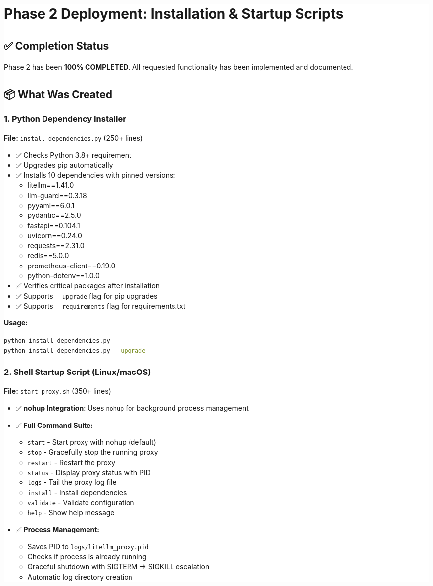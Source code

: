# Phase 2 Deployment: Installation & Startup Scripts

## ✅ Completion Status

Phase 2 has been **100% COMPLETED**. All requested functionality has been implemented and documented.

## 📦 What Was Created

### 1. Python Dependency Installer
**File:** `install_dependencies.py` (250+ lines)

- ✅ Checks Python 3.8+ requirement
- ✅ Upgrades pip automatically
- ✅ Installs 10 dependencies with pinned versions:
  - litellm==1.41.0
  - llm-guard==0.3.18
  - pyyaml==6.0.1
  - pydantic==2.5.0
  - fastapi==0.104.1
  - uvicorn==0.24.0
  - requests==2.31.0
  - redis==5.0.0
  - prometheus-client==0.19.0
  - python-dotenv==1.0.0
- ✅ Verifies critical packages after installation
- ✅ Supports `--upgrade` flag for pip upgrades
- ✅ Supports `--requirements` flag for requirements.txt

**Usage:**
```bash
python install_dependencies.py
python install_dependencies.py --upgrade
```

### 2. Shell Startup Script (Linux/macOS)
**File:** `start_proxy.sh` (350+ lines)

- ✅ **nohup Integration**: Uses `nohup` for background process management
- ✅ **Full Command Suite:**
  - `start` - Start proxy with nohup (default)
  - `stop` - Gracefully stop the running proxy
  - `restart` - Restart the proxy
  - `status` - Display proxy status with PID
  - `logs` - Tail the proxy log file
  - `install` - Install dependencies
  - `validate` - Validate configuration
  - `help` - Show help message

- ✅ **Process Management:**
  - Saves PID to `logs/litellm_proxy.pid`
  - Checks if process is already running
  - Graceful shutdown with SIGTERM → SIGKILL escalation
  - Automatic log directory creation
